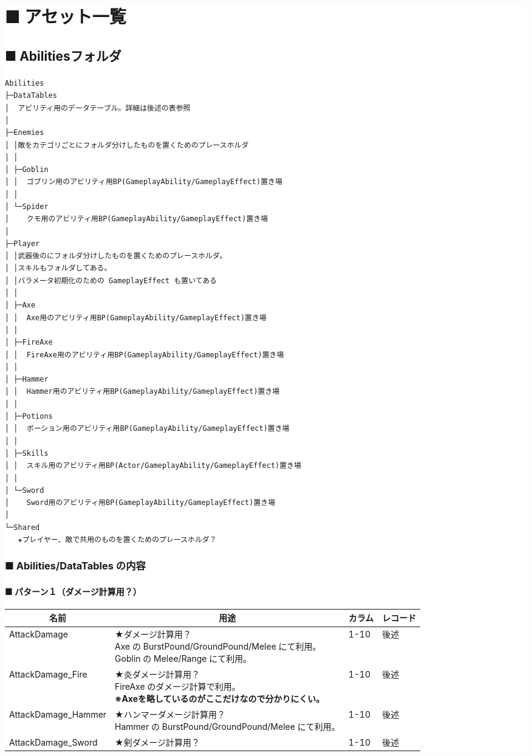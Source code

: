 # ■ アセット一覧

## ■ Abilitiesフォルダ
```
Abilities
├─DataTables
│  アビリティ用のデータテーブル。詳細は後述の表参照
│
├─Enemies
│ │敵をカテゴリごとにフォルダ分けしたものを置くためのプレースホルダ
│ │
│ ├─Goblin
│ │  ゴブリン用のアビリティ用BP(GameplayAbility/GameplayEffect)置き場
│ │
│ └─Spider
│    クモ用のアビリティ用BP(GameplayAbility/GameplayEffect)置き場
│
├─Player
│ │武器後のにフォルダ分けしたものを置くためのプレースホルダ。
│ │スキルもフォルダしてある。
│ │パラメータ初期化のための GameplayEffect も置いてある
│ │
│ ├─Axe
│ │  Axe用のアビリティ用BP(GameplayAbility/GameplayEffect)置き場
│ │
│ ├─FireAxe
│ │  FireAxe用のアビリティ用BP(GameplayAbility/GameplayEffect)置き場
│ │
│ ├─Hammer
│ │  Hammer用のアビリティ用BP(GameplayAbility/GameplayEffect)置き場
│ │
│ ├─Potions
│ │  ポーション用のアビリティ用BP(GameplayAbility/GameplayEffect)置き場
│ │
│ ├─Skills
│ │  スキル用のアビリティ用BP(Actor/GameplayAbility/GameplayEffect)置き場
│ │
│ └─Sword
│    Sword用のアビリティ用BP(GameplayAbility/GameplayEffect)置き場
│
└─Shared
   ★プレイヤー、敵で共用のものを置くためのプレースホルダ？
```

### ■ Abilities/DataTables の内容
#### ■ パターン１（ダメージ計算用？）
| 名前 | 用途 | カラム | レコード |
| ----- | ----- | ----- | ----- |
| AttackDamage | ★ダメージ計算用？<br>Axe の BurstPound/GroundPound/Melee にて利用。<br>Goblin の Melee/Range にて利用。| 1-10 | 後述 |
| AttackDamage_Fire | ★炎ダメージ計算用？<br>FireAxe のダメージ計算で利用。<br>**※Axeを略しているのがここだけなので分かりにくい。** | 1-10 | 後述 |
| AttackDamage_Hammer | ★ハンマーダメージ計算用？<br>Hammer の BurstPound/GroundPound/Melee にて利用。 | 1-10 | 後述 |
| AttackDamage_Sword | ★剣ダメージ計算用？ | 1-10 | 後述 |
